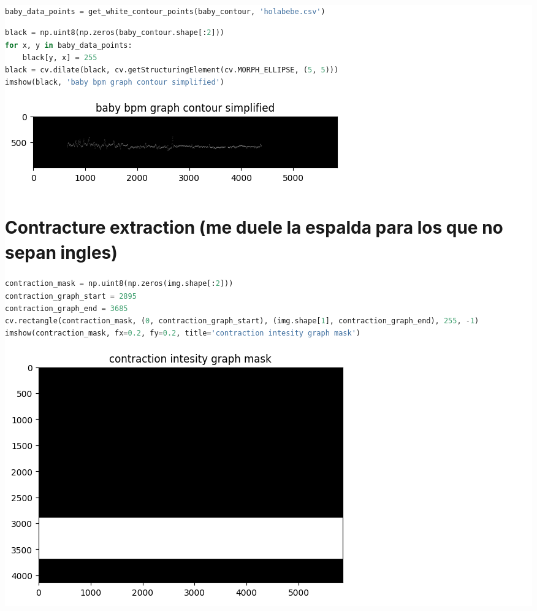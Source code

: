 


```python
baby_data_points = get_white_contour_points(baby_contour, 'holabebe.csv')
```


```python
black = np.uint8(np.zeros(baby_contour.shape[:2]))
for x, y in baby_data_points:
    black[y, x] = 255
black = cv.dilate(black, cv.getStructuringElement(cv.MORPH_ELLIPSE, (5, 5)))
imshow(black, 'baby bpm graph contour simplified')
```


    
![png](README_files/README_26_0.png)
    


# Contracture extraction (me duele la espalda para los que no sepan ingles)


```python
contraction_mask = np.uint8(np.zeros(img.shape[:2]))
contraction_graph_start = 2895
contraction_graph_end = 3685
cv.rectangle(contraction_mask, (0, contraction_graph_start), (img.shape[1], contraction_graph_end), 255, -1)
imshow(contraction_mask, fx=0.2, fy=0.2, title='contraction intesity graph mask')
```


    
![png](README_files/README_28_0.png)
    
